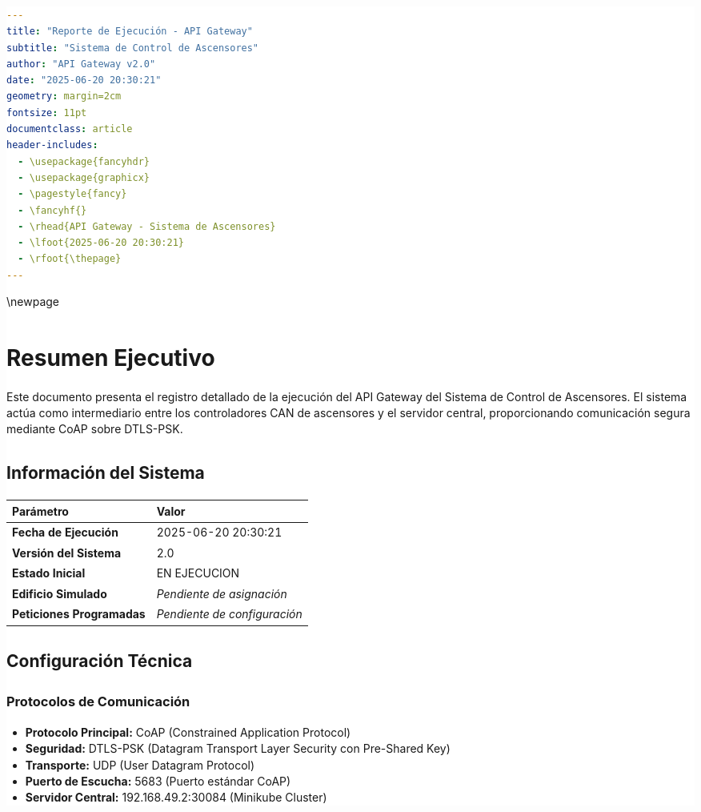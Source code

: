 ```yaml
---
title: "Reporte de Ejecución - API Gateway"
subtitle: "Sistema de Control de Ascensores"
author: "API Gateway v2.0"
date: "2025-06-20 20:30:21"
geometry: margin=2cm
fontsize: 11pt
documentclass: article
header-includes:
  - \usepackage{fancyhdr}
  - \usepackage{graphicx}
  - \pagestyle{fancy}
  - \fancyhf{}
  - \rhead{API Gateway - Sistema de Ascensores}
  - \lfoot{2025-06-20 20:30:21}
  - \rfoot{\thepage}
---
```


\newpage

# Resumen Ejecutivo

Este documento presenta el registro detallado de la ejecución del API Gateway del Sistema de Control de Ascensores. El sistema actúa como intermediario entre los controladores CAN de ascensores y el servidor central, proporcionando comunicación segura mediante CoAP sobre DTLS-PSK.

## Información del Sistema

| **Parámetro** | **Valor** |
|:--------------|:----------|
| **Fecha de Ejecución** | 2025-06-20 20:30:21 |
| **Versión del Sistema** | 2.0 |
| **Estado Inicial** | EN EJECUCION |
| **Edificio Simulado** | *Pendiente de asignación* |
| **Peticiones Programadas** | *Pendiente de configuración* |

## Configuración Técnica

### Protocolos de Comunicación

- **Protocolo Principal:** CoAP (Constrained Application Protocol)
- **Seguridad:** DTLS-PSK (Datagram Transport Layer Security con Pre-Shared Key)
- **Transporte:** UDP (User Datagram Protocol)
- **Puerto de Escucha:** 5683 (Puerto estándar CoAP)
- **Servidor Central:** 192.168.49.2:30084 (Minikube Cluster)
